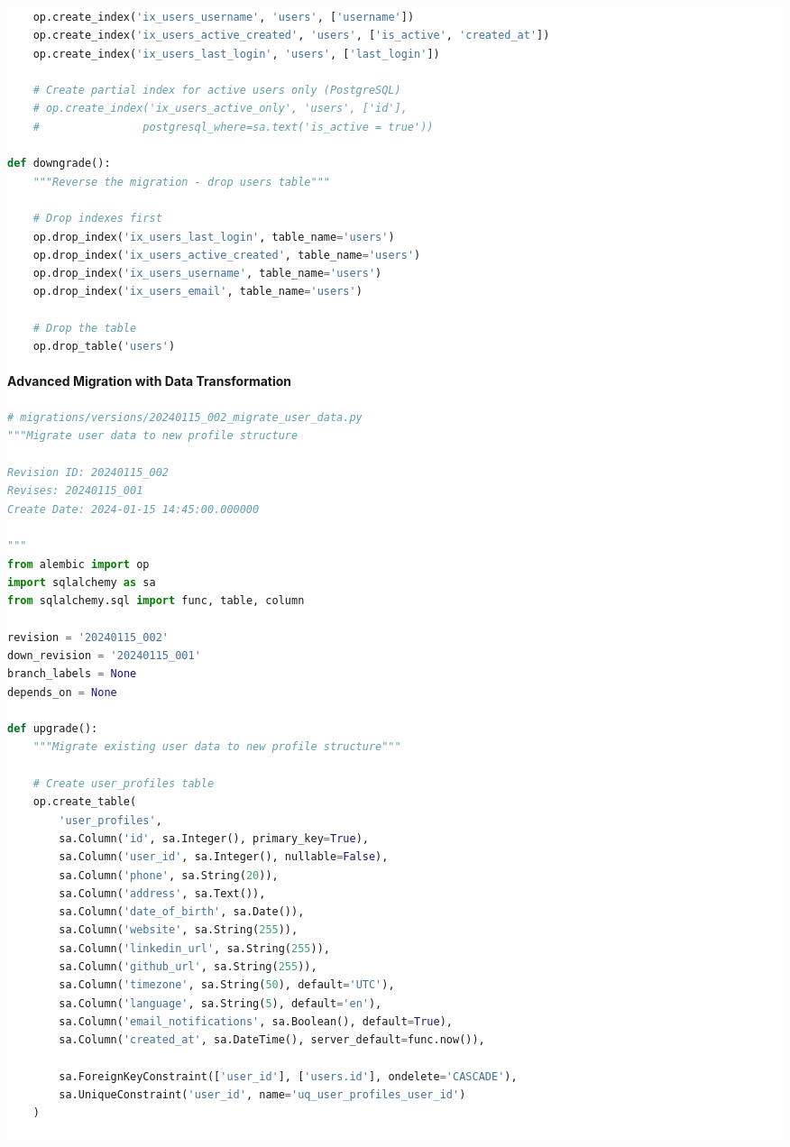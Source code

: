 ```python
    op.create_index('ix_users_username', 'users', ['username'])
    op.create_index('ix_users_active_created', 'users', ['is_active', 'created_at'])
    op.create_index('ix_users_last_login', 'users', ['last_login'])
    
    # Create partial index for active users only (PostgreSQL)
    # op.create_index('ix_users_active_only', 'users', ['id'], 
    #                postgresql_where=sa.text('is_active = true'))

def downgrade():
    """Reverse the migration - drop users table"""
    
    # Drop indexes first
    op.drop_index('ix_users_last_login', table_name='users')
    op.drop_index('ix_users_active_created', table_name='users')
    op.drop_index('ix_users_username', table_name='users')
    op.drop_index('ix_users_email', table_name='users')
    
    # Drop the table
    op.drop_table('users')
```

#### Advanced Migration with Data Transformation

```python
# migrations/versions/20240115_002_migrate_user_data.py
"""Migrate user data to new profile structure

Revision ID: 20240115_002
Revises: 20240115_001
Create Date: 2024-01-15 14:45:00.000000

"""
from alembic import op
import sqlalchemy as sa
from sqlalchemy.sql import func, table, column

revision = '20240115_002'
down_revision = '20240115_001'
branch_labels = None
depends_on = None

def upgrade():
    """Migrate existing user data to new profile structure"""
    
    # Create user_profiles table
    op.create_table(
        'user_profiles',
        sa.Column('id', sa.Integer(), primary_key=True),
        sa.Column('user_id', sa.Integer(), nullable=False),
        sa.Column('phone', sa.String(20)),
        sa.Column('address', sa.Text()),
        sa.Column('date_of_birth', sa.Date()),
        sa.Column('website', sa.String(255)),
        sa.Column('linkedin_url', sa.String(255)),
        sa.Column('github_url', sa.String(255)),
        sa.Column('timezone', sa.String(50), default='UTC'),
        sa.Column('language', sa.String(5), default='en'),
        sa.Column('email_notifications', sa.Boolean(), default=True),
        sa.Column('created_at', sa.DateTime(), server_default=func.now()),
        
        sa.ForeignKeyConstraint(['user_id'], ['users.id'], ondelete='CASCADE'),
        sa.UniqueConstraint('user_id', name='uq_user_profiles_user_id')
    )
    
```